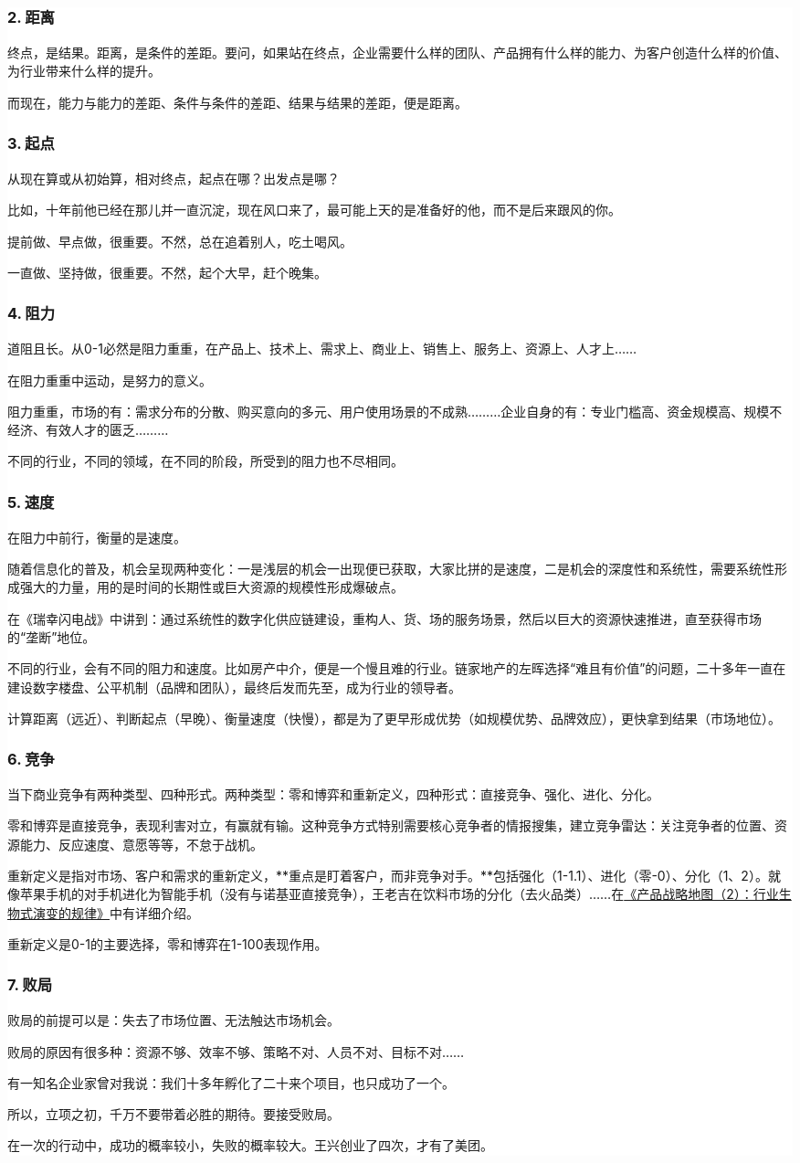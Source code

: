 ### **2\. 距离**

终点，是结果。距离，是条件的差距。要问，如果站在终点，企业需要什么样的团队、产品拥有什么样的能力、为客户创造什么样的价值、为行业带来什么样的提升。

而现在，能力与能力的差距、条件与条件的差距、结果与结果的差距，便是距离。

### **3\. 起点**

从现在算或从初始算，相对终点，起点在哪？出发点是哪？

比如，十年前他已经在那儿并一直沉淀，现在风口来了，最可能上天的是准备好的他，而不是后来跟风的你。

提前做、早点做，很重要。不然，总在追着别人，吃土喝风。

一直做、坚持做，很重要。不然，起个大早，赶个晚集。

### **4\. 阻力**

道阻且长。从0-1必然是阻力重重，在产品上、技术上、需求上、商业上、销售上、服务上、资源上、人才上……

在阻力重重中运动，是努力的意义。

阻力重重，市场的有：需求分布的分散、购买意向的多元、用户使用场景的不成熟………企业自身的有：专业门槛高、资金规模高、规模不经济、有效人才的匮乏………

不同的行业，不同的领域，在不同的阶段，所受到的阻力也不尽相同。

### **5\. 速度**

在阻力中前行，衡量的是速度。

随着信息化的普及，机会呈现两种变化：一是浅层的机会一出现便已获取，大家比拼的是速度，二是机会的深度性和系统性，需要系统性形成强大的力量，用的是时间的长期性或巨大资源的规模性形成爆破点。

在《瑞幸闪电战》中讲到：通过系统性的数字化供应链建设，重构人、货、场的服务场景，然后以巨大的资源快速推进，直至获得市场的“垄断”地位。

不同的行业，会有不同的阻力和速度。比如房产中介，便是一个慢且难的行业。链家地产的左晖选择“难且有价值”的问题，二十多年一直在建设数字楼盘、公平机制（品牌和团队），最终后发而先至，成为行业的领导者。

计算距离（远近）、判断起点（早晚）、衡量速度（快慢），都是为了更早形成优势（如规模优势、品牌效应），更快拿到结果（市场地位）。

### **6\. 竞争**

当下商业竞争有两种类型、四种形式。两种类型：零和博弈和重新定义，四种形式：直接竞争、强化、进化、分化。

零和博弈是直接竞争，表现利害对立，有赢就有输。这种竞争方式特别需要核心竞争者的情报搜集，建立竞争雷达：关注竞争者的位置、资源能力、反应速度、意愿等等，不怠于战机。

重新定义是指对市场、客户和需求的重新定义，**重点是盯着客户，而非竞争对手。**包括强化（1-1.1）、进化（零-0）、分化（1、2）。就像苹果手机的对手机进化为智能手机（没有与诺基亚直接竞争），王老吉在饮料市场的分化（去火品类）……在[《产品战略地图（2）：行业生物式演变的规律》](http://www.woshipm.com/pmd/5369618.html)中有详细介绍。

重新定义是0-1的主要选择，零和博弈在1-100表现作用。

### **7\. 败局**

败局的前提可以是：失去了市场位置、无法触达市场机会。

败局的原因有很多种：资源不够、效率不够、策略不对、人员不对、目标不对……

有一知名企业家曾对我说：我们十多年孵化了二十来个项目，也只成功了一个。

所以，立项之初，千万不要带着必胜的期待。要接受败局。

在一次的行动中，成功的概率较小，失败的概率较大。王兴创业了四次，才有了美团。
